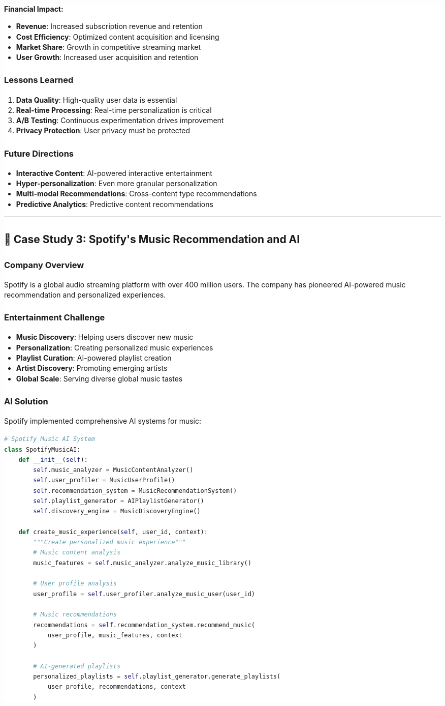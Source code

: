 **Financial Impact:**
- **Revenue**: Increased subscription revenue and retention
- **Cost Efficiency**: Optimized content acquisition and licensing
- **Market Share**: Growth in competitive streaming market
- **User Growth**: Increased user acquisition and retention

### **Lessons Learned**
1. **Data Quality**: High-quality user data is essential
2. **Real-time Processing**: Real-time personalization is critical
3. **A/B Testing**: Continuous experimentation drives improvement
4. **Privacy Protection**: User privacy must be protected

### **Future Directions**
- **Interactive Content**: AI-powered interactive entertainment
- **Hyper-personalization**: Even more granular personalization
- **Multi-modal Recommendations**: Cross-content type recommendations
- **Predictive Analytics**: Predictive content recommendations

---

## 🎵 Case Study 3: Spotify's Music Recommendation and AI

### **Company Overview**
Spotify is a global audio streaming platform with over 400 million users. The company has pioneered AI-powered music recommendation and personalized experiences.

### **Entertainment Challenge**
- **Music Discovery**: Helping users discover new music
- **Personalization**: Creating personalized music experiences
- **Playlist Curation**: AI-powered playlist creation
- **Artist Discovery**: Promoting emerging artists
- **Global Scale**: Serving diverse global music tastes

### **AI Solution**
Spotify implemented comprehensive AI systems for music:

```python
# Spotify Music AI System
class SpotifyMusicAI:
    def __init__(self):
        self.music_analyzer = MusicContentAnalyzer()
        self.user_profiler = MusicUserProfile()
        self.recommendation_system = MusicRecommendationSystem()
        self.playlist_generator = AIPlaylistGenerator()
        self.discovery_engine = MusicDiscoveryEngine()

    def create_music_experience(self, user_id, context):
        """Create personalized music experience"""
        # Music content analysis
        music_features = self.music_analyzer.analyze_music_library()

        # User profile analysis
        user_profile = self.user_profiler.analyze_music_user(user_id)

        # Music recommendations
        recommendations = self.recommendation_system.recommend_music(
            user_profile, music_features, context
        )

        # AI-generated playlists
        personalized_playlists = self.playlist_generator.generate_playlists(
            user_profile, recommendations, context
        )
```